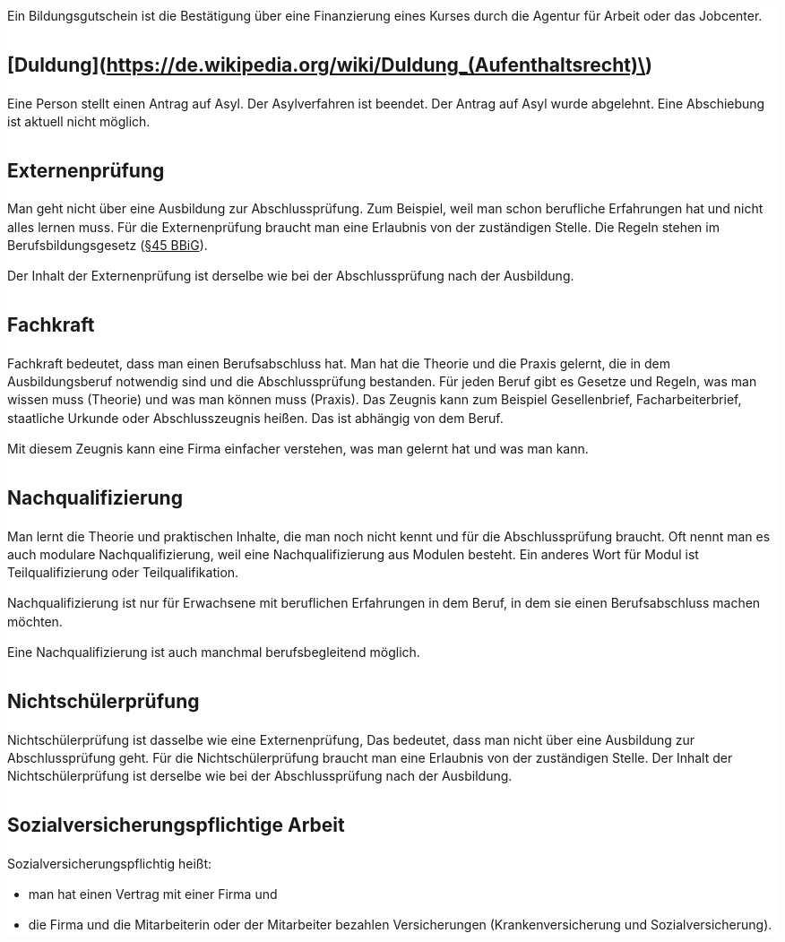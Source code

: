 Ein Bildungsgutschein ist die Bestätigung über eine Finanzierung eines Kurses durch die Agentur für Arbeit oder das Jobcenter.

## [Duldung](https://de.wikipedia.org/wiki/Duldung_(Aufenthaltsrecht)\)

Eine Person stellt einen Antrag auf Asyl. Der Asylverfahren ist beendet. Der Antrag auf Asyl wurde abgelehnt. Eine Abschiebung ist aktuell nicht möglich.

## Externenprüfung

Man geht nicht über eine Ausbildung zur Abschlussprüfung. Zum Beispiel, weil man schon berufliche Erfahrungen hat und nicht alles lernen muss. Für die Externenprüfung braucht man eine Erlaubnis von der zuständigen Stelle. Die Regeln stehen im Berufsbildungsgesetz \([§45 BBiG](https://www.gesetze-im-internet.de/bbig_2005/__45.html)\).

Der Inhalt der Externenprüfung ist derselbe wie bei der Abschlussprüfung nach der Ausbildung.

## Fachkraft

Fachkraft bedeutet, dass man einen Berufsabschluss hat. Man hat die Theorie und die Praxis gelernt, die in dem Ausbildungsberuf notwendig sind und die Abschlussprüfung bestanden. Für jeden Beruf gibt es Gesetze und Regeln, was man wissen muss \(Theorie\) und was man können muss \(Praxis\). Das Zeugnis kann zum Beispiel Gesellenbrief, Facharbeiterbrief, staatliche Urkunde oder Abschlusszeugnis heißen. Das ist abhängig von dem Beruf.

Mit diesem Zeugnis kann eine Firma einfacher verstehen, was man gelernt hat und was man kann.

## Nachqualifizierung

Man lernt die Theorie und praktischen Inhalte, die man noch nicht kennt und für die Abschlussprüfung braucht. Oft nennt man es auch modulare Nachqualifizierung, weil eine Nachqualifizierung aus Modulen besteht. Ein anderes Wort für Modul ist Teilqualifizierung oder Teilqualifikation.

Nachqualifizierung ist nur für Erwachsene mit beruflichen Erfahrungen in dem Beruf, in dem sie einen Berufsabschluss machen möchten.

Eine Nachqualifizierung ist auch manchmal berufsbegleitend möglich.

## Nichtschülerprüfung

Nichtschülerprüfung ist dasselbe wie eine Externenprüfung, Das bedeutet, dass man nicht über eine Ausbildung zur Abschlussprüfung geht. Für die Nichtschülerprüfung braucht man eine Erlaubnis von der zuständigen Stelle. Der Inhalt der Nichtschülerprüfung ist derselbe wie bei der Abschlussprüfung nach der Ausbildung.

## Sozialversicherungspflichtige Arbeit

 Sozialversicherungspflichtig heißt:

* man hat einen Vertrag mit einer Firma und

* die Firma und die Mitarbeiterin oder der Mitarbeiter bezahlen Versicherungen \(Krankenversicherung und Sozialversicherung\).
